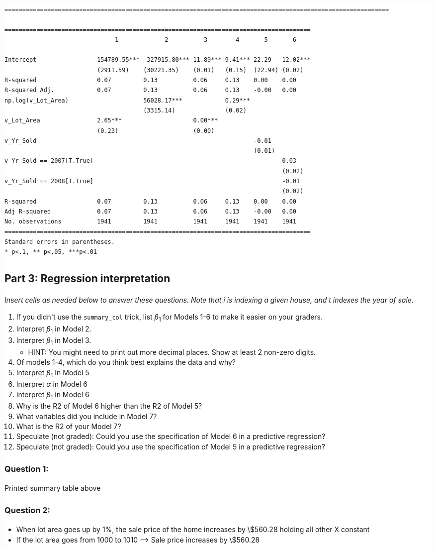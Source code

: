     ============================================================================================================
    
    ======================================================================================
                                   1             2          3        4       5       6    
    --------------------------------------------------------------------------------------
    Intercept                 154789.55*** -327915.80*** 11.89*** 9.41*** 22.29   12.02***
                              (2911.59)    (30221.35)    (0.01)   (0.15)  (22.94) (0.02)  
    R-squared                 0.07         0.13          0.06     0.13    0.00    0.00    
    R-squared Adj.            0.07         0.13          0.06     0.13    -0.00   0.00    
    np.log(v_Lot_Area)                     56028.17***            0.29***                 
                                           (3315.14)              (0.02)                  
    v_Lot_Area                2.65***                    0.00***                          
                              (0.23)                     (0.00)                           
    v_Yr_Sold                                                             -0.01           
                                                                          (0.01)          
    v_Yr_Sold == 2007[T.True]                                                     0.03    
                                                                                  (0.02)  
    v_Yr_Sold == 2008[T.True]                                                     -0.01   
                                                                                  (0.02)  
    R-squared                 0.07         0.13          0.06     0.13    0.00    0.00    
    Adj R-squared             0.07         0.13          0.06     0.13    -0.00   0.00    
    No. observations          1941         1941          1941     1941    1941    1941    
    ======================================================================================
    Standard errors in parentheses.
    * p<.1, ** p<.05, ***p<.01


## Part 3: Regression interpretation

_Insert cells as needed below to answer these questions. Note that $i$ is indexing a given house, and $t$ indexes the year of sale._ 

1. If you didn't use the `summary_col` trick, list $\beta_1$ for Models 1-6 to make it easier on your graders.
1. Interpret $\beta_1$ in Model 2. 
1. Interpret $\beta_1$ in Model 3. 
    - HINT: You might need to print out more decimal places. Show at least 2 non-zero digits. 
1. Of models 1-4, which do you think best explains the data and why?
1. Interpret $\beta_1$ In Model 5
1. Interpret $\alpha$ in Model 6
1. Interpret $\beta_1$ in Model 6
1. Why is the R2 of Model 6 higher than the R2 of Model 5?
1. What variables did you include in Model 7?
1. What is the R2 of your Model 7?
1. Speculate (not graded): Could you use the specification of Model 6 in a predictive regression? 
1. Speculate (not graded): Could you use the specification of Model 5 in a predictive regression? 


### Question 1:
Printed summary table above

### Question 2:
- When lot area goes up by 1%, the sale price of the home increases by \\$560.28 holding all other X constant
- If the lot area goes from 1000 to 1010 --> Sale price increases by \\$560.28

